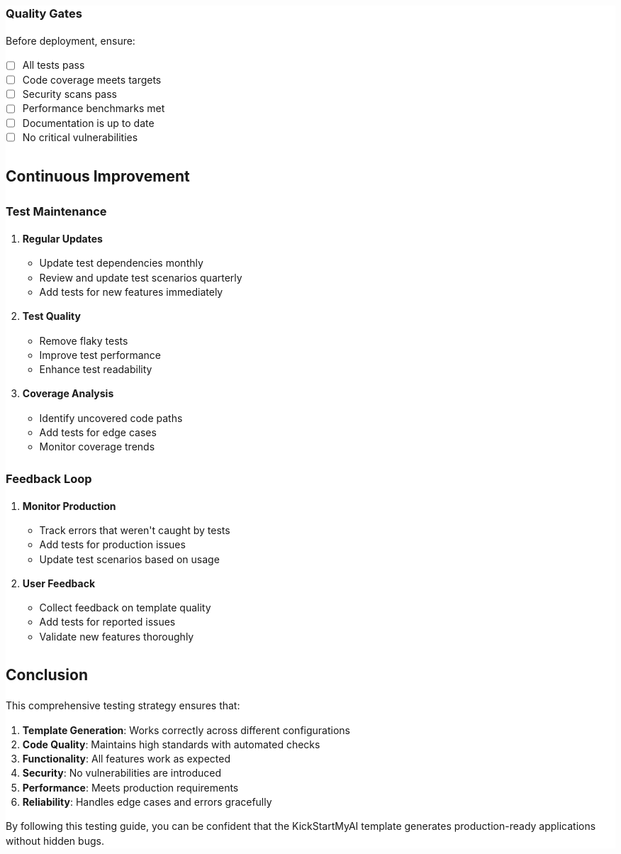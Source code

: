 ### Quality Gates

Before deployment, ensure:

- [ ] All tests pass
- [ ] Code coverage meets targets
- [ ] Security scans pass
- [ ] Performance benchmarks met
- [ ] Documentation is up to date
- [ ] No critical vulnerabilities

## Continuous Improvement

### Test Maintenance

1. **Regular Updates**
   - Update test dependencies monthly
   - Review and update test scenarios quarterly
   - Add tests for new features immediately

2. **Test Quality**
   - Remove flaky tests
   - Improve test performance
   - Enhance test readability

3. **Coverage Analysis**
   - Identify uncovered code paths
   - Add tests for edge cases
   - Monitor coverage trends

### Feedback Loop

1. **Monitor Production**
   - Track errors that weren't caught by tests
   - Add tests for production issues
   - Update test scenarios based on usage

2. **User Feedback**
   - Collect feedback on template quality
   - Add tests for reported issues
   - Validate new features thoroughly

## Conclusion

This comprehensive testing strategy ensures that:

1. **Template Generation**: Works correctly across different configurations
2. **Code Quality**: Maintains high standards with automated checks
3. **Functionality**: All features work as expected
4. **Security**: No vulnerabilities are introduced
5. **Performance**: Meets production requirements
6. **Reliability**: Handles edge cases and errors gracefully

By following this testing guide, you can be confident that the KickStartMyAI template generates production-ready applications without hidden bugs. 
